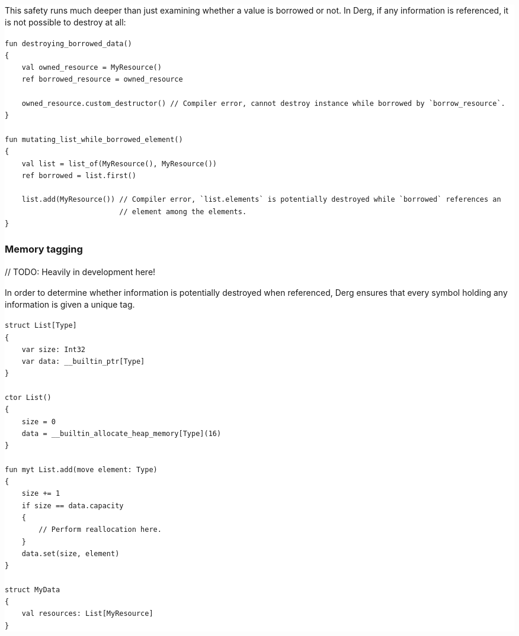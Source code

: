This safety runs much deeper than just examining whether a value is borrowed or not. In Derg, if any information is
referenced, it is not possible to destroy at all:

```derg
fun destroying_borrowed_data()
{
    val owned_resource = MyResource()
    ref borrowed_resource = owned_resource
    
    owned_resource.custom_destructor() // Compiler error, cannot destroy instance while borrowed by `borrow_resource`.
}

fun mutating_list_while_borrowed_element()
{
    val list = list_of(MyResource(), MyResource())
    ref borrowed = list.first()
    
    list.add(MyResource()) // Compiler error, `list.elements` is potentially destroyed while `borrowed` references an
                           // element among the elements.
}
```

### Memory tagging

// TODO: Heavily in development here!

In order to determine whether information is potentially destroyed when referenced, Derg ensures that every symbol
holding any information is given a unique tag.

```derg
struct List[Type]
{
    var size: Int32
    var data: __builtin_ptr[Type]
}

ctor List()
{
    size = 0
    data = __builtin_allocate_heap_memory[Type](16)
}

fun myt List.add(move element: Type)
{
    size += 1
    if size == data.capacity
    {
        // Perform reallocation here.
    }
    data.set(size, element)
}

struct MyData
{
    val resources: List[MyResource]
}
```
